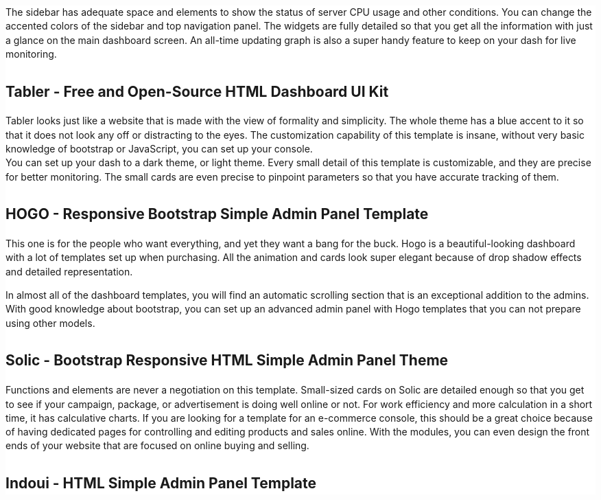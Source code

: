 The sidebar has adequate space and elements to show the status of server CPU usage and other conditions. You can change the accented colors of the sidebar and top navigation panel. The widgets are fully detailed so that you get all the information with just a glance on the main dashboard screen. An all-time updating graph is also a super handy feature to keep on your dash for live monitoring.

<Download href="https://github.com/flatlogic/sing-app/"/>
<Demo href="https://angularjs-template.herokuapp.com/sing-app/dist/"/>

## Tabler - Free and Open-Source HTML Dashboard UI Kit

<Mockup src="/blog/tabler.webp" alt="tabler free open source html dashboard ui kit"/>

Tabler looks just like a website that is made with the view of formality and simplicity. The whole theme has a blue accent to it so that it does not look any off or distracting to the eyes. The customization capability of this template is insane, without very basic knowledge of bootstrap or JavaScript, you can set up your console.  
You can set up your dash to a dark theme, or light theme. Every small detail of this template is customizable, and they are precise for better monitoring. The small cards are even precise to pinpoint parameters so that you have accurate tracking of them.

<Download href="https://github.com/tabler/tabler/"/>
<Demo href="https://preview.tabler.io/"/>

## HOGO - Responsive Bootstrap Simple Admin Panel Template

<Mockup src="/blog/hogo.webp" alt="hogo responsive bootstrap simple admin panel template"/>

This one is for the people who want everything, and yet they want a bang for the buck. Hogo is a beautiful-looking dashboard with a lot of templates set up when purchasing. All the animation and cards look super elegant because of drop shadow effects and detailed representation.

In almost all of the dashboard templates, you will find an automatic scrolling section that is an exceptional addition to the admins. With good knowledge about bootstrap, you can set up an advanced admin panel with Hogo templates that you can not prepare using other models.

<Download href="https://1.envato.market/55Ay9b"/>
<Demo href="https://1.envato.market/kOz9D3"/>

## Solic - Bootstrap Responsive HTML Simple Admin Panel Theme

<Mockup src="/blog/solic.webp" alt="solic bootstrap responsive html simple admin panel theme"/>

Functions and elements are never a negotiation on this template. Small-sized cards on Solic are detailed enough so that you get to see if your campaign, package, or advertisement is doing well online or not. For work efficiency and more calculation in a short time, it has calculative charts. If you are looking for a template for an e-commerce console, this should be a great choice because of having dedicated pages for controlling and editing products and sales online. With the modules, you can even design the front ends of your website that are focused on online buying and selling.

<Download href="https://1.envato.market/e1qeV1"/>
<Demo href="https://1.envato.market/APmnJK"/>

## Indoui - HTML Simple Admin Panel Template
